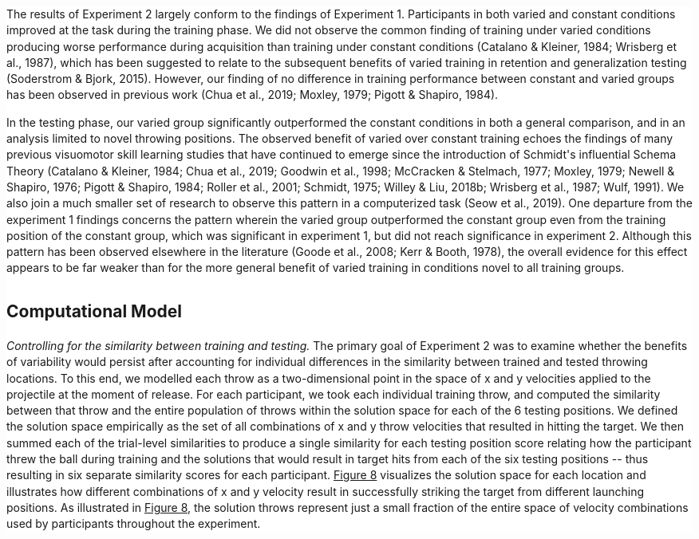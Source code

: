 The results of Experiment 2 largely conform to the findings of Experiment 1. Participants in both varied and constant conditions improved at the task during the training phase. We did not observe the common finding of training under varied conditions producing worse performance during acquisition than training under constant conditions (Catalano & Kleiner, 1984; Wrisberg et al., 1987), which has been suggested to relate to the subsequent benefits of varied training in retention and generalization testing (Soderstrom & Bjork, 2015). However, our finding of no difference in training performance between constant and varied groups has been observed in previous work (Chua et al., 2019; Moxley, 1979; Pigott & Shapiro, 1984).

In the testing phase, our varied group significantly outperformed the constant conditions in both a general comparison, and in an analysis limited to novel throwing positions. The observed benefit of varied over constant training echoes the findings of many previous visuomotor skill learning studies that have continued to emerge since the introduction of Schmidt's influential Schema Theory (Catalano & Kleiner, 1984; Chua et al., 2019; Goodwin et al., 1998; McCracken & Stelmach, 1977; Moxley, 1979; Newell & Shapiro, 1976; Pigott & Shapiro, 1984; Roller et al., 2001; Schmidt, 1975; Willey & Liu, 2018b; Wrisberg et al., 1987; Wulf, 1991). We also join a much smaller set of research to observe this pattern in a computerized task (Seow et al., 2019). One departure from the experiment 1 findings concerns the pattern wherein the varied group outperformed the constant group even from the training position of the constant group, which was significant in experiment 1, but did not reach significance in experiment 2. Although this pattern has been observed elsewhere in the literature (Goode et al., 2008; Kerr & Booth, 1978), the overall evidence for this effect appears to be far weaker than for the more general benefit of varied training in conditions novel to all training groups.

## Computational Model

*Controlling for the similarity between training and testing.* The primary goal of Experiment 2 was to examine whether the benefits of variability would persist after accounting for individual differences in the similarity between trained and tested throwing locations. To this end, we modelled each throw as a two-dimensional point in the space of x and y velocities applied to the projectile at the moment of release. For each participant, we took each individual training throw, and computed the similarity between that throw and the entire population of throws within the solution space for each of the 6 testing positions. We defined the solution space empirically as the set of all combinations of x and y throw velocities that resulted in hitting the target. We then summed each of the trial-level similarities to produce a single similarity for each testing position score relating how the participant threw the ball during training and the solutions that would result in target hits from each of the six testing positions -- thus resulting in six separate similarity scores for each participant. <a href="#fig-taskSpace" class="quarto-xref">Figure 8</a> visualizes the solution space for each location and illustrates how different combinations of x and y velocity result in successfully striking the target from different launching positions. As illustrated in <a href="#fig-taskSpace" class="quarto-xref">Figure 8</a>, the solution throws represent just a small fraction of the entire space of velocity combinations used by participants throughout the experiment.
